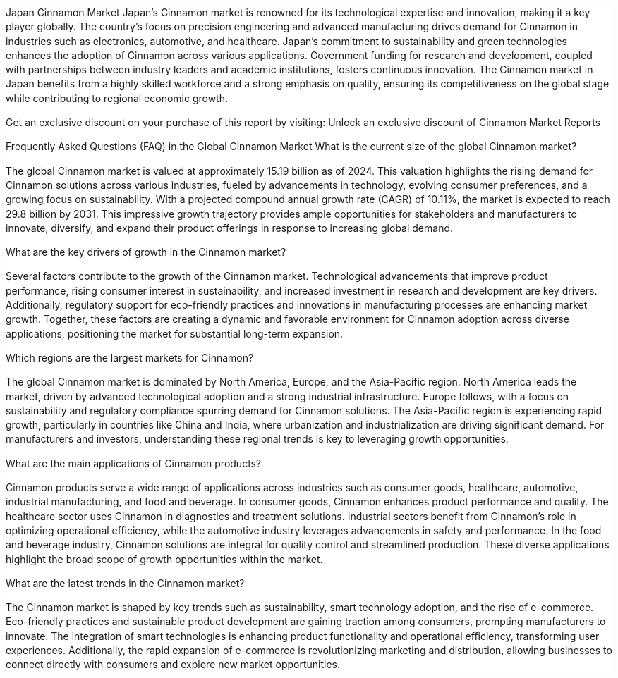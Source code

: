 Japan Cinnamon Market
Japan’s Cinnamon market is renowned for its technological expertise and innovation, making it a key player globally. The country’s focus on precision engineering and advanced manufacturing drives demand for Cinnamon in industries such as electronics, automotive, and healthcare. Japan’s commitment to sustainability and green technologies enhances the adoption of Cinnamon across various applications. Government funding for research and development, coupled with partnerships between industry leaders and academic institutions, fosters continuous innovation. The Cinnamon market in Japan benefits from a highly skilled workforce and a strong emphasis on quality, ensuring its competitiveness on the global stage while contributing to regional economic growth.

Get an exclusive discount on your purchase of this report by visiting: Unlock an exclusive discount of Cinnamon Market Reports 

Frequently Asked Questions (FAQ) in the Global Cinnamon Market
What is the current size of the global Cinnamon market?

The global Cinnamon market is valued at approximately 15.19 billion as of 2024. This valuation highlights the rising demand for Cinnamon solutions across various industries, fueled by advancements in technology, evolving consumer preferences, and a growing focus on sustainability. With a projected compound annual growth rate (CAGR) of 10.11%, the market is expected to reach 29.8 billion by 2031. This impressive growth trajectory provides ample opportunities for stakeholders and manufacturers to innovate, diversify, and expand their product offerings in response to increasing global demand.

What are the key drivers of growth in the Cinnamon market?

Several factors contribute to the growth of the Cinnamon market. Technological advancements that improve product performance, rising consumer interest in sustainability, and increased investment in research and development are key drivers. Additionally, regulatory support for eco-friendly practices and innovations in manufacturing processes are enhancing market growth. Together, these factors are creating a dynamic and favorable environment for Cinnamon adoption across diverse applications, positioning the market for substantial long-term expansion.

Which regions are the largest markets for Cinnamon?

The global Cinnamon market is dominated by North America, Europe, and the Asia-Pacific region. North America leads the market, driven by advanced technological adoption and a strong industrial infrastructure. Europe follows, with a focus on sustainability and regulatory compliance spurring demand for Cinnamon solutions. The Asia-Pacific region is experiencing rapid growth, particularly in countries like China and India, where urbanization and industrialization are driving significant demand. For manufacturers and investors, understanding these regional trends is key to leveraging growth opportunities.

What are the main applications of Cinnamon products?

Cinnamon products serve a wide range of applications across industries such as consumer goods, healthcare, automotive, industrial manufacturing, and food and beverage. In consumer goods, Cinnamon enhances product performance and quality. The healthcare sector uses Cinnamon in diagnostics and treatment solutions. Industrial sectors benefit from Cinnamon’s role in optimizing operational efficiency, while the automotive industry leverages advancements in safety and performance. In the food and beverage industry, Cinnamon solutions are integral for quality control and streamlined production. These diverse applications highlight the broad scope of growth opportunities within the market.

What are the latest trends in the Cinnamon market?

The Cinnamon market is shaped by key trends such as sustainability, smart technology adoption, and the rise of e-commerce. Eco-friendly practices and sustainable product development are gaining traction among consumers, prompting manufacturers to innovate. The integration of smart technologies is enhancing product functionality and operational efficiency, transforming user experiences. Additionally, the rapid expansion of e-commerce is revolutionizing marketing and distribution, allowing businesses to connect directly with consumers and explore new market opportunities.
